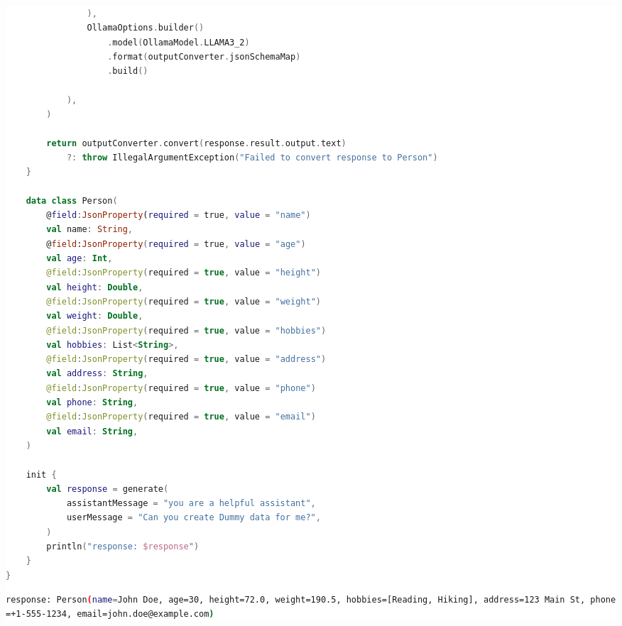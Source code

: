 ```kotlin
                ),
                OllamaOptions.builder()
                    .model(OllamaModel.LLAMA3_2)
                    .format(outputConverter.jsonSchemaMap)
                    .build()

            ),
        )

        return outputConverter.convert(response.result.output.text)
            ?: throw IllegalArgumentException("Failed to convert response to Person")
    }

    data class Person(
        @field:JsonProperty(required = true, value = "name")
        val name: String,
        @field:JsonProperty(required = true, value = "age")
        val age: Int,
        @field:JsonProperty(required = true, value = "height")
        val height: Double,
        @field:JsonProperty(required = true, value = "weight")
        val weight: Double,
        @field:JsonProperty(required = true, value = "hobbies")
        val hobbies: List<String>,
        @field:JsonProperty(required = true, value = "address")
        val address: String,
        @field:JsonProperty(required = true, value = "phone")
        val phone: String,
        @field:JsonProperty(required = true, value = "email")
        val email: String,
    )

    init {
        val response = generate(
            assistantMessage = "you are a helpful assistant",
            userMessage = "Can you create Dummy data for me?",
        )
        println("response: $response")
    }
}


```

```bash
response: Person(name=John Doe, age=30, height=72.0, weight=190.5, hobbies=[Reading, Hiking], address=123 Main St, phone=+1-555-1234, email=john.doe@example.com)
```
